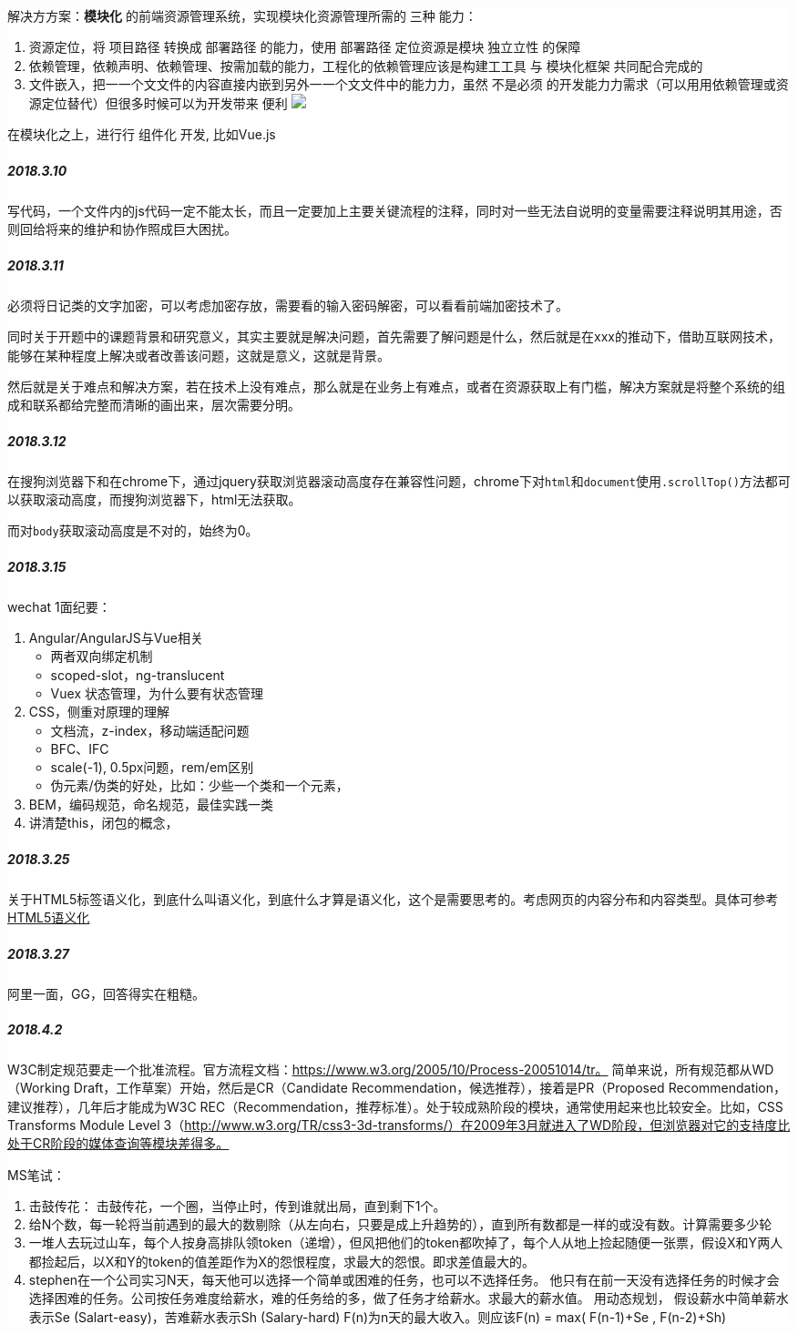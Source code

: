 解决⽅方案：**模块化** 的前端资源管理系统，实现模块化资源管理所需的 三种 能⼒：
1. 资源定位，将 项目路径 转换成 部署路径 的能⼒，使用 部署路径 定位资源是模块 独⽴立性 的保障
1. 依赖管理，依赖声明、依赖管理、按需加载的能⼒，⼯程化的依赖管理应该是构建⼯工具 与 模块化框架 共同配合完成的
1. 文件嵌⼊，把⼀一个⽂文件的内容直接内嵌到另外⼀一个⽂文件中的能⼒力，虽然 不是必须 的开发能⼒力需求（可以⽤用依赖管理或资源定位替代）但很多时候可以为开发带来 便利
![](2018.2.16.1.png)

在模块化之上，进⾏行 组件化 开发, 比如Vue.js

##### 2018.3.10
写代码，一个文件内的js代码一定不能太长，而且一定要加上主要关键流程的注释，同时对一些无法自说明的变量需要注释说明其用途，否则回给将来的维护和协作照成巨大困扰。

##### 2018.3.11
必须将日记类的文字加密，可以考虑加密存放，需要看的输入密码解密，可以看看前端加密技术了。

同时关于开题中的课题背景和研究意义，其实主要就是解决问题，首先需要了解问题是什么，然后就是在xxx的推动下，借助互联网技术，能够在某种程度上解决或者改善该问题，这就是意义，这就是背景。

然后就是关于难点和解决方案，若在技术上没有难点，那么就是在业务上有难点，或者在资源获取上有门槛，解决方案就是将整个系统的组成和联系都给完整而清晰的画出来，层次需要分明。

##### 2018.3.12
在搜狗浏览器下和在chrome下，通过jquery获取浏览器滚动高度存在兼容性问题，chrome下对`html`和`document`使用`.scrollTop()`方法都可以获取滚动高度，而搜狗浏览器下，html无法获取。

而对`body`获取滚动高度是不对的，始终为0。

##### 2018.3.15
wechat 1面纪要：
1. Angular/AngularJS与Vue相关
    - 两者双向绑定机制
    - scoped-slot，ng-translucent
    - Vuex 状态管理，为什么要有状态管理
1. CSS，侧重对原理的理解
    - 文档流，z-index，移动端适配问题
    - BFC、IFC
    - scale(-1), 0.5px问题，rem/em区别
    - 伪元素/伪类的好处，比如：少些一个类和一个元素，
1. BEM，编码规范，命名规范，最佳实践一类
1. 讲清楚this，闭包的概念，

##### 2018.3.25
关于HTML5标签语义化，到底什么叫语义化，到底什么才算是语义化，这个是需要思考的。考虑网页的内容分布和内容类型。具体可参考
[HTML5语义化](https://www.w3cplus.com/html5/semantics-tags.html)

##### 2018.3.27
阿里一面，GG，回答得实在粗糙。

##### 2018.4.2
W3C制定规范要走一个批准流程。官方流程文档：https://www.w3.org/2005/10/Process-20051014/tr。
简单来说，所有规范都从WD（Working Draft，工作草案）开始，然后是CR（Candidate Recommendation，候选推荐），接着是PR（Proposed Recommendation，建议推荐），几年后才能成为W3C REC（Recommendation，推荐标准）。处于较成熟阶段的模块，通常使用起来也比较安全。比如，CSS Transforms Module Level 3（http://www.w3.org/TR/css3-3d-transforms/）在2009年3月就进入了WD阶段，但浏览器对它的支持度比处于CR阶段的媒体查询等模块差得多。

MS笔试：
1. 击鼓传花：
 击鼓传花，一个圈，当停止时，传到谁就出局，直到剩下1个。
2. 给N个数，每一轮将当前遇到的最大的数剔除（从左向右，只要是成上升趋势的），直到所有数都是一样的或没有数。计算需要多少轮
3. 一堆人去玩过山车，每个人按身高排队领token（递增），但风把他们的token都吹掉了，每个人从地上捡起随便一张票，假设X和Y两人都捡起后，以X和Y的token的值差距作为X的怨恨程度，求最大的怨恨。即求差值最大的。
4. stephen在一个公司实习N天，每天他可以选择一个简单或困难的任务，也可以不选择任务。
他只有在前一天没有选择任务的时候才会选择困难的任务。公司按任务难度给薪水，难的任务给的多，做了任务才给薪水。求最大的薪水值。
用动态规划，
假设薪水中简单薪水表示Se (Salart-easy)，苦难薪水表示Sh (Salary-hard)
F(n)为n天的最大收入。则应该F(n) = max( F(n-1)+Se  ,  F(n-2)+Sh)
